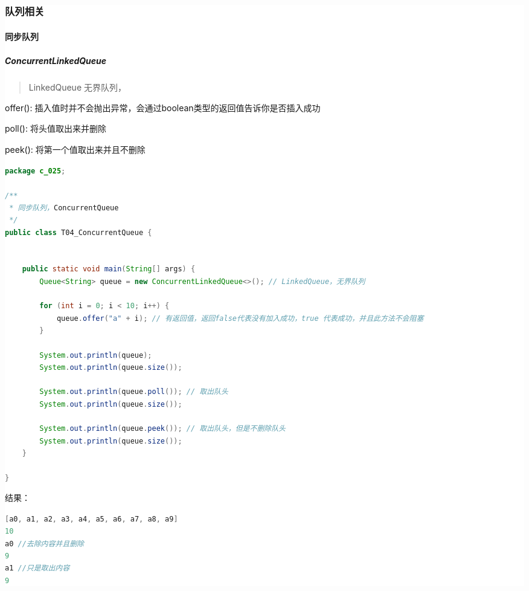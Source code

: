 ```java
```

### 队列相关

#### 同步队列

##### ConcurrentLinkedQueue

> LinkedQueue 无界队列，

offer(): 插入值时并不会抛出异常，会通过boolean类型的返回值告诉你是否插入成功

poll(): 将头值取出来并删除

peek(): 将第一个值取出来并且不删除 

```java
package c_025;

/**
 * 同步队列，ConcurrentQueue
 */
public class T04_ConcurrentQueue {


    public static void main(String[] args) {
        Queue<String> queue = new ConcurrentLinkedQueue<>(); // LinkedQueue，无界队列

        for (int i = 0; i < 10; i++) {
            queue.offer("a" + i); // 有返回值，返回false代表没有加入成功，true 代表成功，并且此方法不会阻塞
        }

        System.out.println(queue);
        System.out.println(queue.size());

        System.out.println(queue.poll()); // 取出队头
        System.out.println(queue.size());

        System.out.println(queue.peek()); // 取出队头，但是不删除队头
        System.out.println(queue.size());
    }
    
}

```

结果：

```java
[a0, a1, a2, a3, a4, a5, a6, a7, a8, a9]
10
a0 //去除内容并且删除
9
a1 //只是取出内容
9
```
